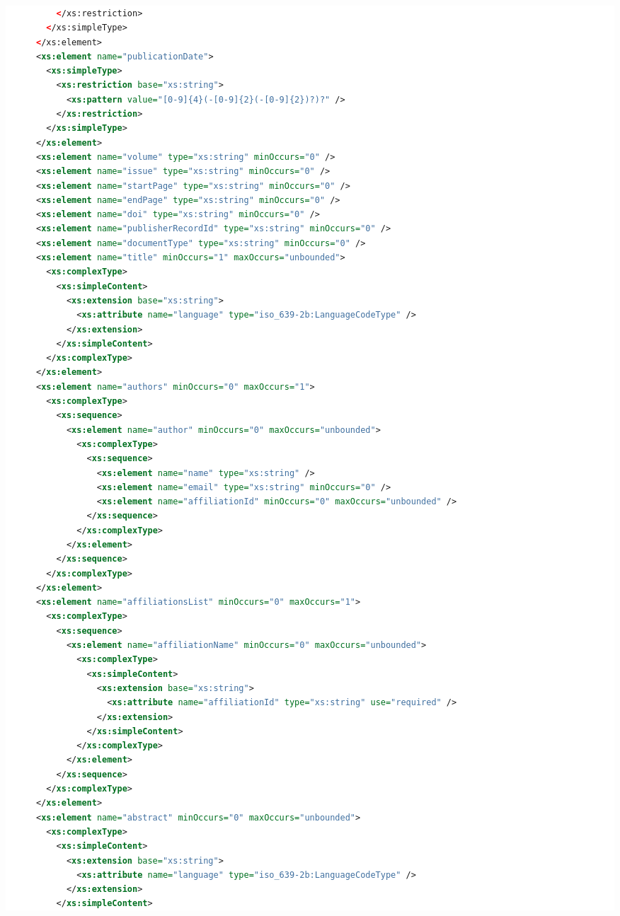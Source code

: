 ```xml
          </xs:restriction>
        </xs:simpleType>
      </xs:element>
      <xs:element name="publicationDate">
        <xs:simpleType>
          <xs:restriction base="xs:string">
            <xs:pattern value="[0-9]{4}(-[0-9]{2}(-[0-9]{2})?)?" />
          </xs:restriction>
        </xs:simpleType>
      </xs:element>
      <xs:element name="volume" type="xs:string" minOccurs="0" />
      <xs:element name="issue" type="xs:string" minOccurs="0" />
      <xs:element name="startPage" type="xs:string" minOccurs="0" />
      <xs:element name="endPage" type="xs:string" minOccurs="0" />
      <xs:element name="doi" type="xs:string" minOccurs="0" />
      <xs:element name="publisherRecordId" type="xs:string" minOccurs="0" />
      <xs:element name="documentType" type="xs:string" minOccurs="0" />
      <xs:element name="title" minOccurs="1" maxOccurs="unbounded">
        <xs:complexType>
          <xs:simpleContent>
            <xs:extension base="xs:string">
              <xs:attribute name="language" type="iso_639-2b:LanguageCodeType" />
            </xs:extension>
          </xs:simpleContent>
        </xs:complexType>
      </xs:element>
      <xs:element name="authors" minOccurs="0" maxOccurs="1">
        <xs:complexType>
          <xs:sequence>
            <xs:element name="author" minOccurs="0" maxOccurs="unbounded">
              <xs:complexType>
                <xs:sequence>
                  <xs:element name="name" type="xs:string" />
                  <xs:element name="email" type="xs:string" minOccurs="0" />
                  <xs:element name="affiliationId" minOccurs="0" maxOccurs="unbounded" />
                </xs:sequence>
              </xs:complexType>
            </xs:element>
          </xs:sequence>
        </xs:complexType>
      </xs:element>
      <xs:element name="affiliationsList" minOccurs="0" maxOccurs="1">
        <xs:complexType>
          <xs:sequence>
            <xs:element name="affiliationName" minOccurs="0" maxOccurs="unbounded">
              <xs:complexType>
                <xs:simpleContent>
                  <xs:extension base="xs:string">
                    <xs:attribute name="affiliationId" type="xs:string" use="required" />
                  </xs:extension>
                </xs:simpleContent>
              </xs:complexType>
            </xs:element>
          </xs:sequence>
        </xs:complexType>
      </xs:element>
      <xs:element name="abstract" minOccurs="0" maxOccurs="unbounded">
        <xs:complexType>
          <xs:simpleContent>
            <xs:extension base="xs:string">
              <xs:attribute name="language" type="iso_639-2b:LanguageCodeType" />
            </xs:extension>
          </xs:simpleContent>
```